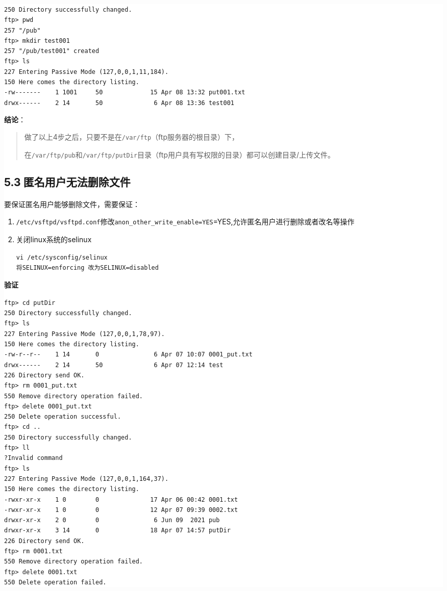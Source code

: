 ```shell
250 Directory successfully changed.
ftp> pwd
257 "/pub"
ftp> mkdir test001
257 "/pub/test001" created
ftp> ls
227 Entering Passive Mode (127,0,0,1,11,184).
150 Here comes the directory listing.
-rw-------    1 1001     50             15 Apr 08 13:32 put001.txt
drwx------    2 14       50              6 Apr 08 13:36 test001
```

**结论**：

> 做了以上4步之后，只要不是在`/var/ftp`（ftp服务器的根目录）下，
>
> 在`/var/ftp/pub`和`/var/ftp/putDir`目录（ftp用户具有写权限的目录）都可以创建目录/上传文件。

## 5.3 匿名用户无法删除文件

要保证匿名用户能够删除文件，需要保证：

1. `/etc/vsftpd/vsftpd.conf`修改`anon_other_write_enable=YES`=YES,允许匿名用户进行删除或者改名等操作

2. 关闭linux系统的selinux

   ```shell
   vi /etc/sysconfig/selinux
   将SELINUX=enforcing 改为SELINUX=disabled
   ```

**验证**

```shell
ftp> cd putDir
250 Directory successfully changed.
ftp> ls
227 Entering Passive Mode (127,0,0,1,78,97).
150 Here comes the directory listing.
-rw-r--r--    1 14       0               6 Apr 07 10:07 0001_put.txt
drwx------    2 14       50              6 Apr 07 12:14 test
226 Directory send OK.
ftp> rm 0001_put.txt
550 Remove directory operation failed.
ftp> delete 0001_put.txt
250 Delete operation successful.
ftp> cd ..
250 Directory successfully changed.
ftp> ll
?Invalid command
ftp> ls
227 Entering Passive Mode (127,0,0,1,164,37).
150 Here comes the directory listing.
-rwxr-xr-x    1 0        0              17 Apr 06 00:42 0001.txt
-rwxr-xr-x    1 0        0              12 Apr 07 09:39 0002.txt
drwxr-xr-x    2 0        0               6 Jun 09  2021 pub
drwxr-xr-x    3 14       0              18 Apr 07 14:57 putDir
226 Directory send OK.
ftp> rm 0001.txt
550 Remove directory operation failed.
ftp> delete 0001.txt
550 Delete operation failed.
```
